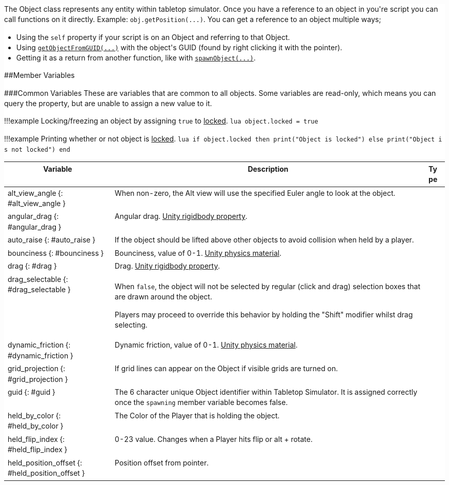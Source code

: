 The Object class represents any entity within tabletop simulator. Once you have a reference to an object in you're script you can call functions on it directly. Example: `obj.getPosition(...)`. You can get a reference to an object multiple ways;

* Using the `self` property if your script is on an Object and referring to that Object.
* Using [`getObjectFromGUID(...)`](base.md#getobjectfromguid) with the object's GUID (found by right clicking it with the pointer).
* Getting it as a return from another function, like with [`spawnObject(...)`](base.md#spawnobject).

##Member Variables

###Common Variables
These are variables that are common to all objects. Some variables are read-only, which means you can query the
property, but are unable to assign a new value to it.

!!!example
	Locking/freezing an object by assigning `true` to [locked](#locked).
	```lua
	object.locked = true
	```

!!!example
	Printing whether or not object is [locked](#locked).
	```lua
	if object.locked then
		print("Object is locked")
	else
		print("Object is not locked")
	end
	```

Variable | Description | Type
-- | -- | :--
alt_view_angle {: #alt_view_angle } | When non-zero, the Alt view will use the specified Euler angle to look at the object. | [<span class="tag vec"></span>](types.md)
angular_drag {: #angular_drag } | Angular drag. [Unity rigidbody property](https://docs.unity3d.com/2019.1/Documentation/Manual/class-Rigidbody.html). | [<span class="tag flo"></span>](types.md)
auto_raise {: #auto_raise } | If the object should be lifted above other objects to avoid collision when held by a player. | [<span class="tag boo"></span>](types.md)
bounciness {: #bounciness } | Bounciness, value of 0-1. [Unity physics material](https://docs.unity3d.com/2019.1/Documentation/Manual/class-PhysicMaterial.html). | [<span class="tag flo"></span>](types.md)
drag {: #drag } | Drag. [Unity rigidbody property](https://docs.unity3d.com/2019.1/Documentation/Manual/class-Rigidbody.html). | [<span class="tag flo"></span>](types.md)
drag_selectable {: #drag_selectable } | <p>When `false`, the object will not be selected by regular (click and drag) selection boxes that are drawn around the object.</p><p>Players may proceed to override this behavior by holding the "Shift" modifier whilst drag selecting.</p> | [<span class="tag boo"></span>](types.md)
dynamic_friction {: #dynamic_friction } | Dynamic friction, value of 0-1. [Unity physics material](https://docs.unity3d.com/2019.1/Documentation/Manual/class-PhysicMaterial.html). | [<span class="tag flo"></span>](types.md)
grid_projection {: #grid_projection } | If grid lines can appear on the Object if visible grids are turned on. | [<span class="tag boo"></span>](types.md)
guid {: #guid } | The 6 character unique Object identifier within Tabletop Simulator. It is assigned correctly once the `spawning` member variable becomes false. | [<span class="tag str"></span>](types.md)
held_by_color {: #held_by_color } | The Color of the Player that is holding the object. | [<span class="tag str"></span>](types.md)
held_flip_index {: #held_flip_index } | 0-23 value. Changes when a Player hits flip or alt + rotate. | [<span class="tag int"></span>](types.md)
held_position_offset {: #held_position_offset } | Position offset from pointer. | [<span class="tag vec"></span>](types.md#vector)
